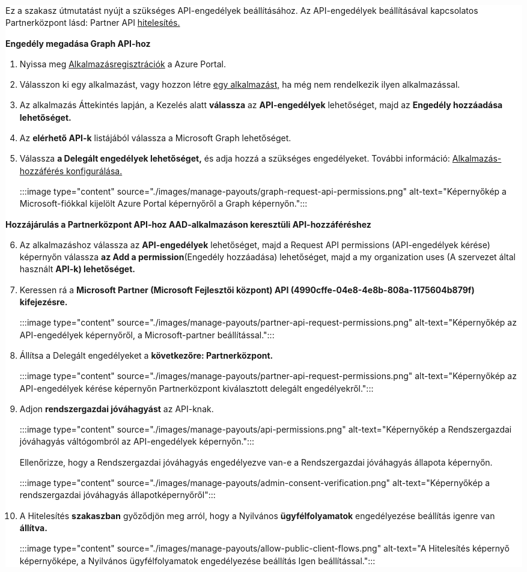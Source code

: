 Ez a szakasz útmutatást nyújt a szükséges API-engedélyek beállításához. Az API-engedélyek beállításával kapcsolatos Partnerközpont lásd: Partner API [hitelesítés.](/partner/develop/api-authentication)

**Engedély megadása Graph API-hoz**

1. Nyissa meg [Alkalmazásregisztrációk](https://go.microsoft.com/fwlink/?linkid=2083908) a Azure Portal.

2. Válasszon ki egy alkalmazást, vagy hozzon létre [egy alkalmazást,](/azure/active-directory/develop/quickstart-register-app) ha még nem rendelkezik ilyen alkalmazással.

3. Az alkalmazás Áttekintés lapján, a Kezelés alatt **válassza** az **API-engedélyek** lehetőséget, majd az **Engedély hozzáadása lehetőséget.**

4. Az **elérhető API-k** listájából válassza a Microsoft Graph lehetőséget.

5. Válassza **a Delegált engedélyek lehetőséget,** és adja hozzá a szükséges engedélyeket. További információ: [Alkalmazás-hozzáférés konfigurálása.](/azure/active-directory/develop/quickstart-configure-app-access-web-apis)

   :::image type="content" source="./images/manage-payouts/graph-request-api-permissions.png" alt-text="Képernyőkép a Microsoft-fiókkal kijelölt Azure Portal képernyőről a Graph képernyőn.":::

**Hozzájárulás a Partnerközpont API-hoz AAD-alkalmazáson keresztüli API-hozzáféréshez**

6. Az alkalmazáshoz válassza az **API-engedélyek** lehetőséget, majd a Request API permissions (API-engedélyek kérése) képernyőn válassza **az Add a permission**(Engedély hozzáadása) lehetőséget, majd a my organization uses (A szervezet által használt **API-k) lehetőséget.**

7. Keressen rá a **Microsoft Partner (Microsoft Fejlesztői központ) API (4990cffe-04e8-4e8b-808a-1175604b879f) kifejezésre.**

   :::image type="content" source="./images/manage-payouts/partner-api-request-permissions.png" alt-text="Képernyőkép az API-engedélyek képernyőről, a Microsoft-partner beállítással.":::

8. Állítsa a Delegált engedélyeket a **következőre: Partnerközpont.**

   :::image type="content" source="./images/manage-payouts/partner-api-request-permissions.png" alt-text="Képernyőkép az API-engedélyek kérése képernyőn Partnerközpont kiválasztott delegált engedélyekről.":::

9. Adjon **rendszergazdai jóváhagyást** az API-knak.

   :::image type="content" source="./images/manage-payouts/api-permissions.png" alt-text="Képernyőkép a Rendszergazdai jóváhagyás váltógombról az API-engedélyek képernyőn.":::

   Ellenőrizze, hogy a Rendszergazdai jóváhagyás engedélyezve van-e a Rendszergazdai jóváhagyás állapota képernyőn.

   :::image type="content" source="./images/manage-payouts/admin-consent-verification.png" alt-text="Képernyőkép a rendszergazdai jóváhagyás állapotképernyőről":::

10. A Hitelesítés **szakaszban** győződjön meg arról, hogy a Nyilvános **ügyfélfolyamatok** engedélyezése beállítás igenre van **állítva.**

    :::image type="content" source="./images/manage-payouts/allow-public-client-flows.png" alt-text="A Hitelesítés képernyő képernyőképe, a Nyilvános ügyfélfolyamatok engedélyezése beállítás Igen beállítással.":::

